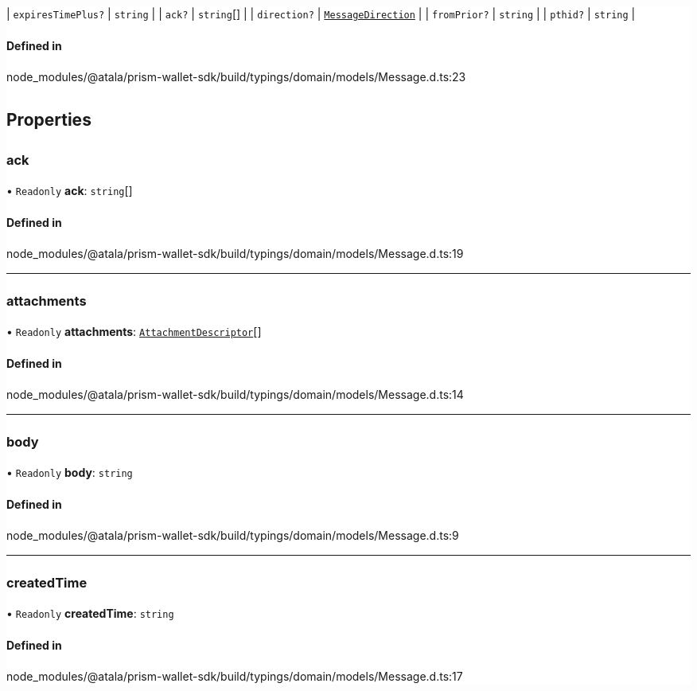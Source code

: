 | `expiresTimePlus?` | `string` |
| `ack?` | `string`[] |
| `direction?` | [`MessageDirection`](../enums/database.WALLET_SDK_DOMAIN.MessageDirection.md) |
| `fromPrior?` | `string` |
| `pthid?` | `string` |

#### Defined in

node_modules/@atala/prism-wallet-sdk/build/typings/domain/models/Message.d.ts:23

## Properties

### ack

• `Readonly` **ack**: `string`[]

#### Defined in

node_modules/@atala/prism-wallet-sdk/build/typings/domain/models/Message.d.ts:19

___

### attachments

• `Readonly` **attachments**: [`AttachmentDescriptor`](database.WALLET_SDK_DOMAIN.AttachmentDescriptor.md)[]

#### Defined in

node_modules/@atala/prism-wallet-sdk/build/typings/domain/models/Message.d.ts:14

___

### body

• `Readonly` **body**: `string`

#### Defined in

node_modules/@atala/prism-wallet-sdk/build/typings/domain/models/Message.d.ts:9

___

### createdTime

• `Readonly` **createdTime**: `string`

#### Defined in

node_modules/@atala/prism-wallet-sdk/build/typings/domain/models/Message.d.ts:17
